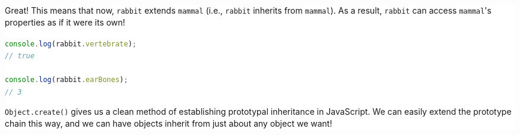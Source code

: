 ```javascript
```
Great! This means that now, `rabbit` extends `mammal` (i.e., `rabbit` inherits from `mammal`). As a result, `rabbit` can access `mammal`'s properties as if it were its own!
```javascript
console.log(rabbit.vertebrate);
// true

console.log(rabbit.earBones);
// 3
```
`Object.create()` gives us a clean method of establishing prototypal inheritance in JavaScript. We can easily extend the prototype chain this way, and we can have objects inherit from just about any object we want! 
